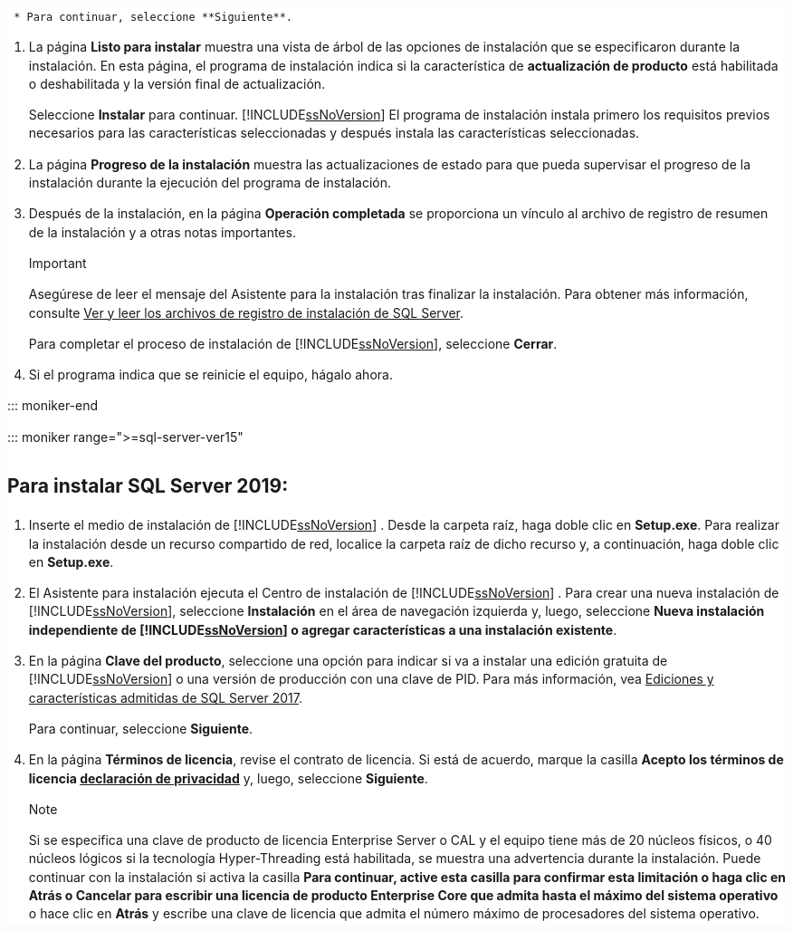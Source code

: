      * Para continuar, seleccione **Siguiente**.  
  
1. La página **Listo para instalar** muestra una vista de árbol de las opciones de instalación que se especificaron durante la instalación. En esta página, el programa de instalación indica si la característica de **actualización de producto** está habilitada o deshabilitada y la versión final de actualización.  
  
     Seleccione **Instalar** para continuar. [!INCLUDE[ssNoVersion](../../includes/ssnoversion-md.md)] El programa de instalación instala primero los requisitos previos necesarios para las características seleccionadas y después instala las características seleccionadas.  
  
1. La página **Progreso de la instalación** muestra las actualizaciones de estado para que pueda supervisar el progreso de la instalación durante la ejecución del programa de instalación.  
  
1. Después de la instalación, en la página **Operación completada** se proporciona un vínculo al archivo de registro de resumen de la instalación y a otras notas importantes.
  
    > [!IMPORTANT]
    > Asegúrese de leer el mensaje del Asistente para la instalación tras finalizar la instalación. Para obtener más información, consulte [Ver y leer los archivos de registro de instalación de SQL Server](../../database-engine/install-windows/view-and-read-sql-server-setup-log-files.md).

    Para completar el proceso de instalación de [!INCLUDE[ssNoVersion](../../includes/ssnoversion-md.md)], seleccione **Cerrar**.  
  
1. Si el programa indica que se reinicie el equipo, hágalo ahora.

::: moniker-end

::: moniker range=">=sql-server-ver15"
## <a name="to-install-sql-server-2019"></a>Para instalar SQL Server 2019: 
  
1. Inserte el medio de instalación de [!INCLUDE[ssNoVersion](../../includes/ssnoversion-md.md)] . Desde la carpeta raíz, haga doble clic en **Setup.exe**. Para realizar la instalación desde un recurso compartido de red, localice la carpeta raíz de dicho recurso y, a continuación, haga doble clic en **Setup.exe**.  
  
1. El Asistente para instalación ejecuta el Centro de instalación de [!INCLUDE[ssNoVersion](../../includes/ssnoversion-md.md)] . Para crear una nueva instalación de [!INCLUDE[ssNoVersion](../../includes/ssnoversion-md.md)], seleccione **Instalación** en el área de navegación izquierda y, luego, seleccione **Nueva instalación independiente de [!INCLUDE[ssNoVersion](../../includes/ssnoversion-md.md)] o agregar características a una instalación existente**.  

1. En la página **Clave del producto**, seleccione una opción para indicar si va a instalar una edición gratuita de [!INCLUDE[ssNoVersion](../../includes/ssnoversion-md.md)] o una versión de producción con una clave de PID. Para más información, vea [Ediciones y características admitidas de SQL Server 2017](../../sql-server/editions-and-components-of-sql-server-version-15.md).  
  
   Para continuar, seleccione **Siguiente**.
  
1. En la página **Términos de licencia**, revise el contrato de licencia. Si está de acuerdo, marque la casilla **Acepto los términos de licencia [declaración de privacidad](https://privacy.microsoft.com/privacystatement)** y, luego, seleccione **Siguiente**.  

   > [!NOTE]
   > Si se especifica una clave de producto de licencia Enterprise Server o CAL y el equipo tiene más de 20 núcleos físicos, o 40 núcleos lógicos si la tecnología Hyper-Threading está habilitada, se muestra una advertencia durante la instalación. Puede continuar con la instalación si activa la casilla **Para continuar, active esta casilla para confirmar esta limitación o haga clic en Atrás o Cancelar para escribir una licencia de producto Enterprise Core que admita hasta el máximo del sistema operativo** o hace clic en **Atrás** y escribe una clave de licencia que admita el número máximo de procesadores del sistema operativo.
